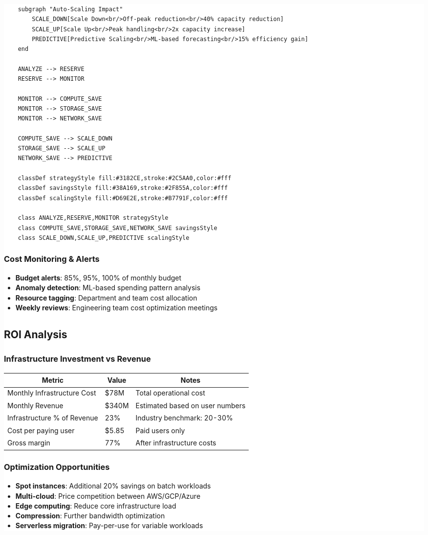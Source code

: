 ```mermaid
    subgraph "Auto-Scaling Impact"
        SCALE_DOWN[Scale Down<br/>Off-peak reduction<br/>40% capacity reduction]
        SCALE_UP[Scale Up<br/>Peak handling<br/>2x capacity increase]
        PREDICTIVE[Predictive Scaling<br/>ML-based forecasting<br/>15% efficiency gain]
    end

    ANALYZE --> RESERVE
    RESERVE --> MONITOR

    MONITOR --> COMPUTE_SAVE
    MONITOR --> STORAGE_SAVE
    MONITOR --> NETWORK_SAVE

    COMPUTE_SAVE --> SCALE_DOWN
    STORAGE_SAVE --> SCALE_UP
    NETWORK_SAVE --> PREDICTIVE

    classDef strategyStyle fill:#3182CE,stroke:#2C5AA0,color:#fff
    classDef savingsStyle fill:#38A169,stroke:#2F855A,color:#fff
    classDef scalingStyle fill:#D69E2E,stroke:#B7791F,color:#fff

    class ANALYZE,RESERVE,MONITOR strategyStyle
    class COMPUTE_SAVE,STORAGE_SAVE,NETWORK_SAVE savingsStyle
    class SCALE_DOWN,SCALE_UP,PREDICTIVE scalingStyle
```

### Cost Monitoring & Alerts
- **Budget alerts**: 85%, 95%, 100% of monthly budget
- **Anomaly detection**: ML-based spending pattern analysis
- **Resource tagging**: Department and team cost allocation
- **Weekly reviews**: Engineering team cost optimization meetings

## ROI Analysis

### Infrastructure Investment vs Revenue
| Metric | Value | Notes |
|--------|-------|-------|
| Monthly Infrastructure Cost | $78M | Total operational cost |
| Monthly Revenue | $340M | Estimated based on user numbers |
| Infrastructure % of Revenue | 23% | Industry benchmark: 20-30% |
| Cost per paying user | $5.85 | Paid users only |
| Gross margin | 77% | After infrastructure costs |

### Optimization Opportunities
- **Spot instances**: Additional 20% savings on batch workloads
- **Multi-cloud**: Price competition between AWS/GCP/Azure
- **Edge computing**: Reduce core infrastructure load
- **Compression**: Further bandwidth optimization
- **Serverless migration**: Pay-per-use for variable workloads
